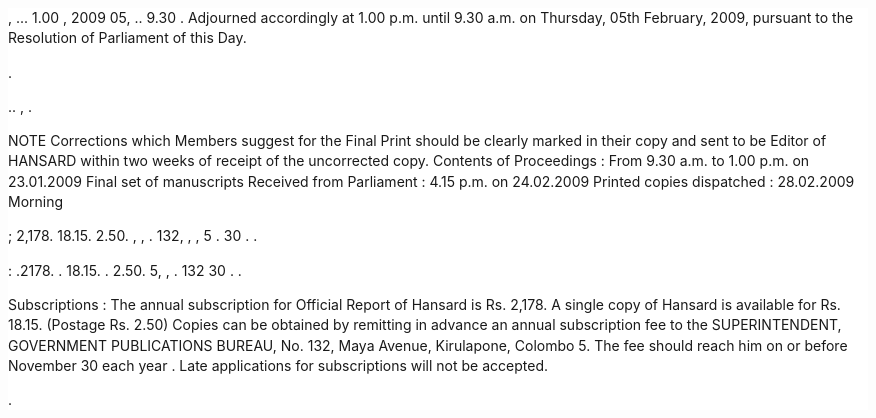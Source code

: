 , ... 1.00 , 2009 05, .. 9.30 . Adjourned accordingly at 1.00 p.m. until 9.30 a.m. on Thursday, 05th February, 2009, pursuant to the Resolution of Parliament of this Day.

.

.. , .

NOTE Corrections which Members suggest for the Final Print should be clearly marked in their copy and sent to be Editor of HANSARD within two weeks of receipt of the uncorrected copy. Contents of Proceedings : From 9.30 a.m. to 1.00 p.m. on 23.01.2009 Final set of manuscripts Received from Parliament : 4.15 p.m. on 24.02.2009 Printed copies dispatched : 28.02.2009 Morning

; 2,178. 18.15. 2.50. , , . 132, , , 5 . 30 . .

: .2178. . 18.15. . 2.50. 5, , . 132 30 . .

Subscriptions : The annual subscription for Official Report of Hansard is Rs. 2,178. A single copy of Hansard is available for Rs. 18.15. (Postage Rs. 2.50) Copies can be obtained by remitting in advance an annual subscription fee to the SUPERINTENDENT, GOVERNMENT PUBLICATIONS BUREAU, No. 132, Maya Avenue, Kirulapone, Colombo 5. The fee should reach him on or before November 30 each year . Late applications for subscriptions will not be accepted.

.